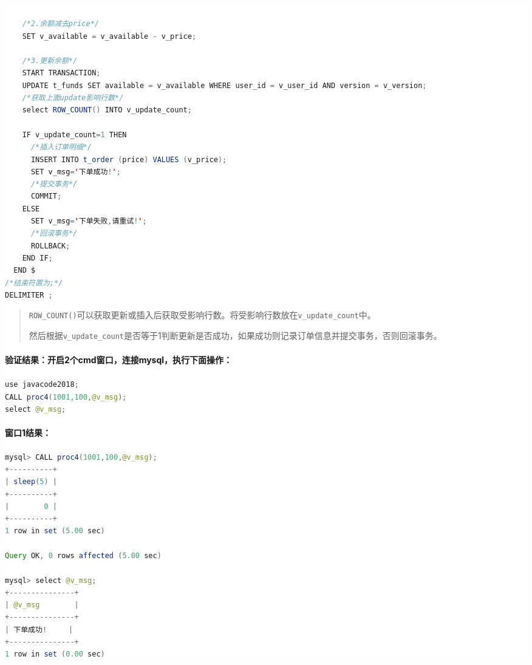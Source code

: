 ```java

    /*2.余额减去price*/
    SET v_available = v_available - v_price;

    /*3.更新余额*/
    START TRANSACTION;
    UPDATE t_funds SET available = v_available WHERE user_id = v_user_id AND version = v_version;
    /*获取上面update影响行数*/
    select ROW_COUNT() INTO v_update_count;

    IF v_update_count=1 THEN
      /*插入订单明细*/
      INSERT INTO t_order (price) VALUES (v_price);
      SET v_msg='下单成功!';
      /*提交事务*/
      COMMIT;
    ELSE
      SET v_msg='下单失败,请重试!';
      /*回滚事务*/
      ROLLBACK;
    END IF;
  END $
/*结束符置为;*/
DELIMITER ;
```

> `ROW_COUNT()`可以获取更新或插入后获取受影响行数。将受影响行数放在`v_update_count`中。
> 
> 然后根据`v_update_count`是否等于1判断更新是否成功，如果成功则记录订单信息并提交事务，否则回滚事务。

#### 验证结果：开启2个cmd窗口，连接mysql，执行下面操作：

```java
use javacode2018;
CALL proc4(1001,100,@v_msg);
select @v_msg;
```

#### 窗口1结果：

```java
mysql> CALL proc4(1001,100,@v_msg);
+----------+
| sleep(5) |
+----------+
|        0 |
+----------+
1 row in set (5.00 sec)

Query OK, 0 rows affected (5.00 sec)

mysql> select @v_msg;
+---------------+
| @v_msg        |
+---------------+
| 下单成功!     |
+---------------+
1 row in set (0.00 sec)
```
